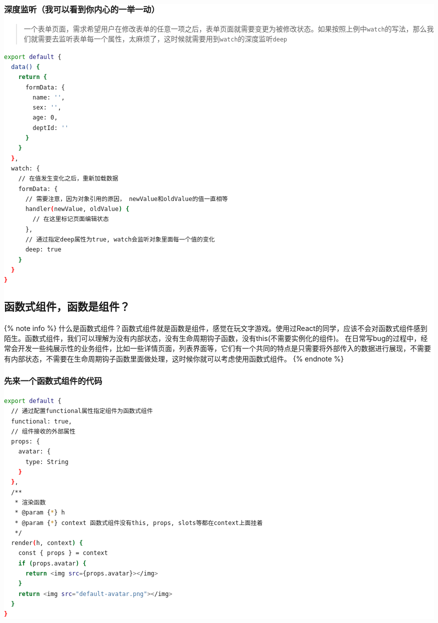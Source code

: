 ```bash
```
### 深度监听（我可以看到你内心的一举一动）
>一个表单页面，需求希望用户在修改表单的任意一项之后，表单页面就需要变更为被修改状态。如果按照上例中`watch`的写法，那么我们就需要去监听表单每一个属性，太麻烦了，这时候就需要用到`watch`的深度监听`deep`

```bash
export default {
  data() {
    return {
      formData: {
        name: '',
        sex: '',
        age: 0,
        deptId: ''
      }
    }
  },
  watch: {
    // 在值发生变化之后，重新加载数据
    formData: {
      // 需要注意，因为对象引用的原因， newValue和oldValue的值一直相等
      handler(newValue, oldValue) {
        // 在这里标记页面编辑状态
      },
      // 通过指定deep属性为true, watch会监听对象里面每一个值的变化
      deep: true
    }
  }
}
```
## 函数式组件，函数是组件？
{% note info %}
什么是函数式组件？函数式组件就是函数是组件，感觉在玩文字游戏。使用过React的同学，应该不会对函数式组件感到陌生。函数式组件，我们可以理解为没有内部状态，没有生命周期钩子函数，没有this(不需要实例化的组件)。
在日常写bug的过程中，经常会开发一些纯展示性的业务组件，比如一些详情页面，列表界面等，它们有一个共同的特点是只需要将外部传入的数据进行展现，不需要有内部状态，不需要在生命周期钩子函数里面做处理，这时候你就可以考虑使用函数式组件。
{% endnote %}
### 先来一个函数式组件的代码
```bash
export default {
  // 通过配置functional属性指定组件为函数式组件
  functional: true,
  // 组件接收的外部属性
  props: {
    avatar: {
      type: String
    }
  },
  /**
   * 渲染函数
   * @param {*} h
   * @param {*} context 函数式组件没有this, props, slots等都在context上面挂着
   */
  render(h, context) {
    const { props } = context
    if (props.avatar) {
      return <img src={props.avatar}></img>
    }
    return <img src="default-avatar.png"></img>
  }
}
```